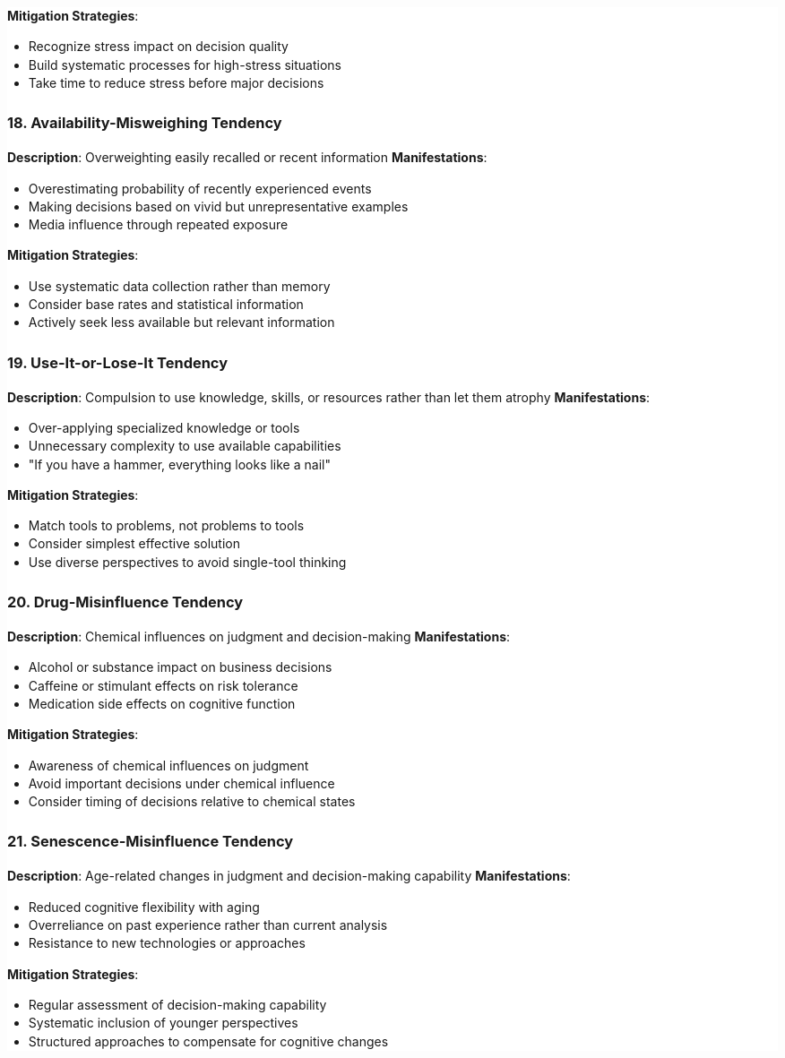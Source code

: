 **Mitigation Strategies**:
- Recognize stress impact on decision quality
- Build systematic processes for high-stress situations
- Take time to reduce stress before major decisions

### 18. Availability-Misweighing Tendency
**Description**: Overweighting easily recalled or recent information
**Manifestations**:
- Overestimating probability of recently experienced events
- Making decisions based on vivid but unrepresentative examples
- Media influence through repeated exposure

**Mitigation Strategies**:
- Use systematic data collection rather than memory
- Consider base rates and statistical information
- Actively seek less available but relevant information

### 19. Use-It-or-Lose-It Tendency
**Description**: Compulsion to use knowledge, skills, or resources rather than let them atrophy
**Manifestations**:
- Over-applying specialized knowledge or tools
- Unnecessary complexity to use available capabilities
- "If you have a hammer, everything looks like a nail"

**Mitigation Strategies**:
- Match tools to problems, not problems to tools
- Consider simplest effective solution
- Use diverse perspectives to avoid single-tool thinking

### 20. Drug-Misinfluence Tendency
**Description**: Chemical influences on judgment and decision-making
**Manifestations**:
- Alcohol or substance impact on business decisions
- Caffeine or stimulant effects on risk tolerance
- Medication side effects on cognitive function

**Mitigation Strategies**:
- Awareness of chemical influences on judgment
- Avoid important decisions under chemical influence
- Consider timing of decisions relative to chemical states

### 21. Senescence-Misinfluence Tendency
**Description**: Age-related changes in judgment and decision-making capability
**Manifestations**:
- Reduced cognitive flexibility with aging
- Overreliance on past experience rather than current analysis
- Resistance to new technologies or approaches

**Mitigation Strategies**:
- Regular assessment of decision-making capability
- Systematic inclusion of younger perspectives
- Structured approaches to compensate for cognitive changes
